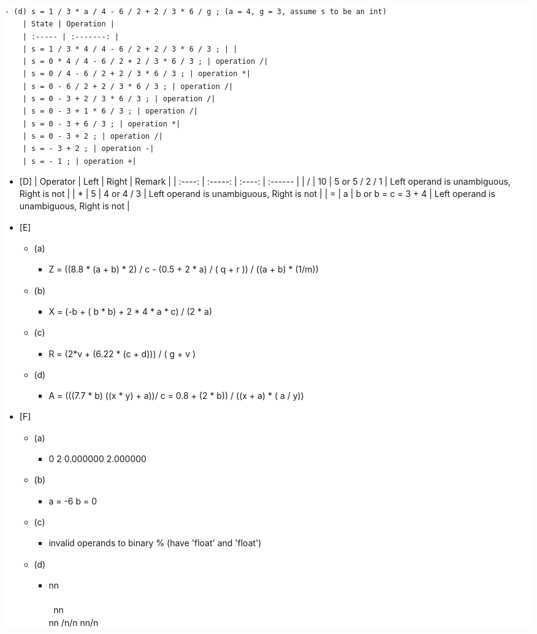     - (d) s = 1 / 3 * a / 4 - 6 / 2 + 2 / 3 * 6 / g ; (a = 4, g = 3, assume s to be an int) 
        | State | Operation |
        | :----- | :-------: |
        | s = 1 / 3 * 4 / 4 - 6 / 2 + 2 / 3 * 6 / 3 ; | | 
        | s = 0 * 4 / 4 - 6 / 2 + 2 / 3 * 6 / 3 ; | operation /| 
        | s = 0 / 4 - 6 / 2 + 2 / 3 * 6 / 3 ; | operation *| 
        | s = 0 - 6 / 2 + 2 / 3 * 6 / 3 ; | operation /| 
        | s = 0 - 3 + 2 / 3 * 6 / 3 ; | operation /|
        | s = 0 - 3 + 1 * 6 / 3 ; | operation /|
        | s = 0 - 3 + 6 / 3 ; | operation *|
        | s = 0 - 3 + 2 ; | operation /|
        | s = - 3 + 2 ; | operation -|
        | s = - 1 ; | operation +|

- [D]
    | Operator | Left | Right | Remark |
    |  :----: | :-----: | :----: | :------ |
    | / | 10 | 5 or 5 / 2 / 1 | Left operand is unambiguous, Right is not |
    | * | 5 | 4 or 4 / 3 | Left operand is unambiguous, Right is not | 
    | = | a | b or b = c = 3 + 4 | Left operand is unambiguous, Right is not |

- [E]
    - (a) 
        - Z = ((8.8 * (a + b) * 2) / c - (0.5 + 2 * a) / ( q + r )) / ((a + b) * (1/m))
    
    - (b) 
         - X = (-b + ( b * b) + 2 * 4 * a * c) / (2 * a)

    - (c) 
        - R = (2*v + (6.22 * (c + d))) / ( g + v )
    
    - (d)
        - A = (((7.7 * b) ((x * y) + a))/ c = 0.8 + (2 * b)) / ((x + a) * ( a / y))

    
- [F]
    - (a) 
        - 0 2 0.000000 2.000000
    
    - (b)
        - a = -6 b = 0
    
    - (c)
        - invalid operands to binary % (have 'float' and 'float')

    - (d) 
        - nn   <br><br> 
          &nbsp; nn     
            nn /n/n nn/n
        